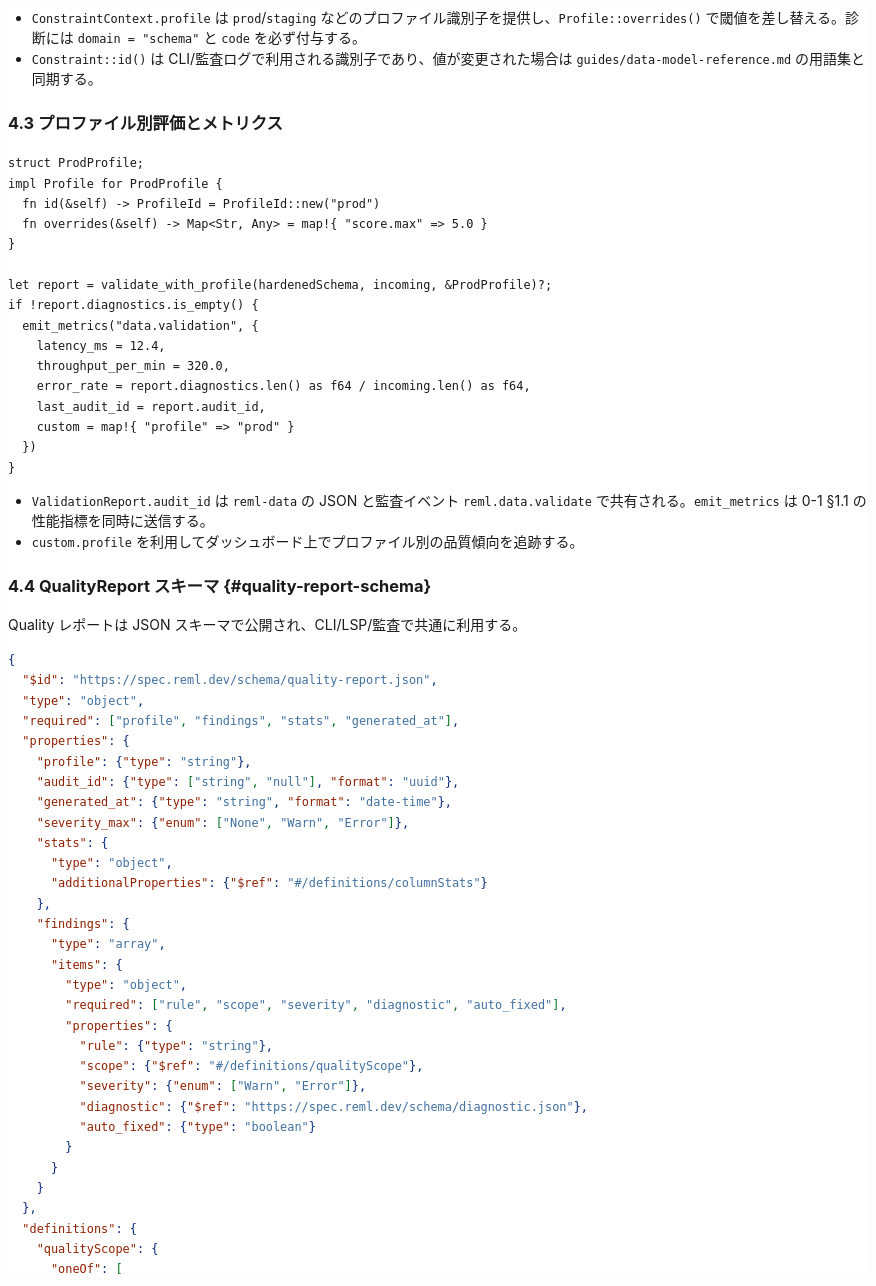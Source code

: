 - `ConstraintContext.profile` は `prod`/`staging` などのプロファイル識別子を提供し、`Profile::overrides()` で閾値を差し替える。診断には `domain = "schema"` と `code` を必ず付与する。
- `Constraint::id()` は CLI/監査ログで利用される識別子であり、値が変更された場合は `guides/data-model-reference.md` の用語集と同期する。

### 4.3 プロファイル別評価とメトリクス

```reml
struct ProdProfile;
impl Profile for ProdProfile {
  fn id(&self) -> ProfileId = ProfileId::new("prod")
  fn overrides(&self) -> Map<Str, Any> = map!{ "score.max" => 5.0 }
}

let report = validate_with_profile(hardenedSchema, incoming, &ProdProfile)?;
if !report.diagnostics.is_empty() {
  emit_metrics("data.validation", {
    latency_ms = 12.4,
    throughput_per_min = 320.0,
    error_rate = report.diagnostics.len() as f64 / incoming.len() as f64,
    last_audit_id = report.audit_id,
    custom = map!{ "profile" => "prod" }
  })
}
```

- `ValidationReport.audit_id` は `reml-data` の JSON と監査イベント `reml.data.validate` で共有される。`emit_metrics` は 0-1 §1.1 の性能指標を同時に送信する。
- `custom.profile` を利用してダッシュボード上でプロファイル別の品質傾向を追跡する。

### 4.4 QualityReport スキーマ {#quality-report-schema}

Quality レポートは JSON スキーマで公開され、CLI/LSP/監査で共通に利用する。

```json
{
  "$id": "https://spec.reml.dev/schema/quality-report.json",
  "type": "object",
  "required": ["profile", "findings", "stats", "generated_at"],
  "properties": {
    "profile": {"type": "string"},
    "audit_id": {"type": ["string", "null"], "format": "uuid"},
    "generated_at": {"type": "string", "format": "date-time"},
    "severity_max": {"enum": ["None", "Warn", "Error"]},
    "stats": {
      "type": "object",
      "additionalProperties": {"$ref": "#/definitions/columnStats"}
    },
    "findings": {
      "type": "array",
      "items": {
        "type": "object",
        "required": ["rule", "scope", "severity", "diagnostic", "auto_fixed"],
        "properties": {
          "rule": {"type": "string"},
          "scope": {"$ref": "#/definitions/qualityScope"},
          "severity": {"enum": ["Warn", "Error"]},
          "diagnostic": {"$ref": "https://spec.reml.dev/schema/diagnostic.json"},
          "auto_fixed": {"type": "boolean"}
        }
      }
    }
  },
  "definitions": {
    "qualityScope": {
      "oneOf": [
```